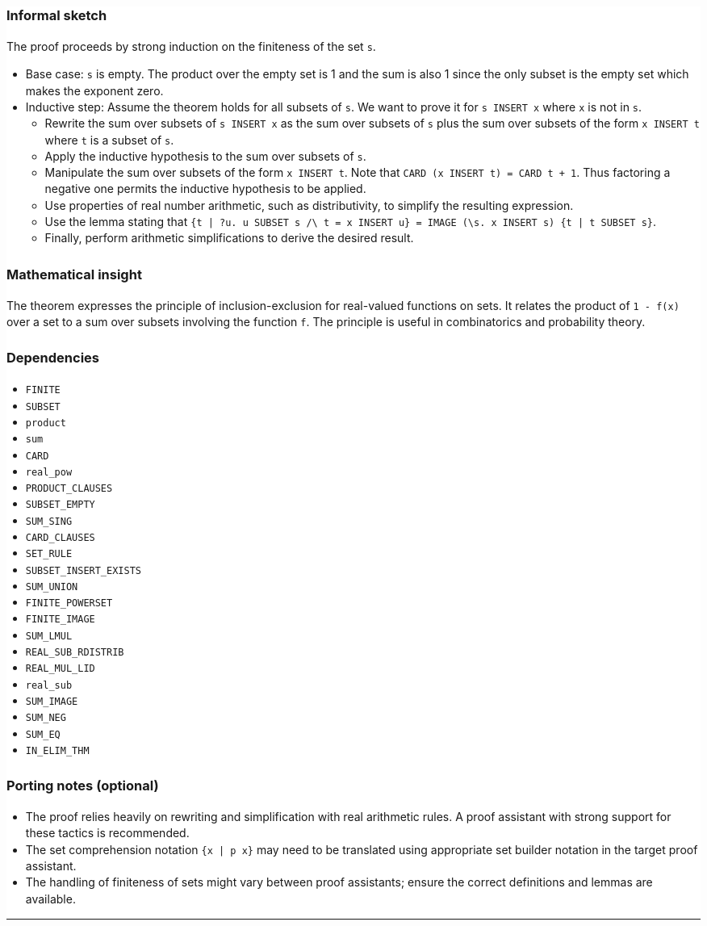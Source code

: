 ### Informal sketch
The proof proceeds by strong induction on the finiteness of the set `s`.
- Base case: `s` is empty. The product over the empty set is 1 and the sum is also 1 since the only subset is the empty set which makes the exponent zero.
- Inductive step: Assume the theorem holds for all subsets of `s`. We want to prove it for `s INSERT x` where `x` is not in `s`.
  - Rewrite the sum over subsets of `s INSERT x` as the sum over subsets of `s` plus the sum over subsets of the form `x INSERT t` where `t` is a subset of `s`.
  - Apply the inductive hypothesis to the sum over subsets of `s`.
  - Manipulate the sum over subsets of the form `x INSERT t`.  Note that `CARD (x INSERT t) = CARD t + 1`. Thus factoring a negative one permits the inductive hypothesis to be applied.
  - Use properties of real number arithmetic, such as distributivity, to simplify the resulting expression.
  - Use the lemma stating that `{t | ?u. u SUBSET s /\ t = x INSERT u} = IMAGE (\s. x INSERT s) {t | t SUBSET s}`.
  - Finally, perform arithmetic simplifications to derive the desired result.

### Mathematical insight
The theorem expresses the principle of inclusion-exclusion for real-valued functions on sets. It relates the product of `1 - f(x)` over a set to a sum over subsets involving the function `f`. The principle is useful in combinatorics and probability theory.

### Dependencies
- `FINITE`
- `SUBSET`
- `product`
- `sum`
- `CARD`
- `real_pow`
- `PRODUCT_CLAUSES`
- `SUBSET_EMPTY`
- `SUM_SING`
- `CARD_CLAUSES`
- `SET_RULE`
- `SUBSET_INSERT_EXISTS`
- `SUM_UNION`
- `FINITE_POWERSET`
- `FINITE_IMAGE`
- `SUM_LMUL`
- `REAL_SUB_RDISTRIB`
- `REAL_MUL_LID`
- `real_sub`
- `SUM_IMAGE`
- `SUM_NEG`
- `SUM_EQ`
- `IN_ELIM_THM`

### Porting notes (optional)
- The proof relies heavily on rewriting and simplification with real arithmetic rules. A proof assistant with strong support for these tactics is recommended.
- The set comprehension notation `{x | p x}` may need to be translated using appropriate set builder notation in the target proof assistant.
- The handling of finiteness of sets might vary between proof assistants; ensure the correct definitions and lemmas are available.


---

